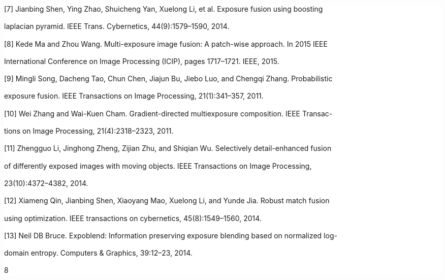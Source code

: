 [7] Jianbing Shen, Ying Zhao, Shuicheng Yan, Xuelong Li, et al. Exposure fusion using boosting

laplacian pyramid. IEEE Trans. Cybernetics, 44(9):1579–1590, 2014.

[8] Kede Ma and Zhou Wang. Multi-exposure image fusion: A patch-wise approach. In 2015 IEEE

International Conference on Image Processing (ICIP), pages 1717–1721. IEEE, 2015.

[9] Mingli Song, Dacheng Tao, Chun Chen, Jiajun Bu, Jiebo Luo, and Chengqi Zhang. Probabilistic

exposure fusion. IEEE Transactions on Image Processing, 21(1):341–357, 2011.

[10] Wei Zhang and Wai-Kuen Cham. Gradient-directed multiexposure composition. IEEE Transac-

tions on Image Processing, 21(4):2318–2323, 2011.

[11] Zhengguo Li, Jinghong Zheng, Zijian Zhu, and Shiqian Wu. Selectively detail-enhanced fusion

of differently exposed images with moving objects. IEEE Transactions on Image Processing,

23(10):4372–4382, 2014.

[12] Xiameng Qin, Jianbing Shen, Xiaoyang Mao, Xuelong Li, and Yunde Jia. Robust match fusion

using optimization. IEEE transactions on cybernetics, 45(8):1549–1560, 2014.

[13] Neil DB Bruce. Expoblend: Information preserving exposure blending based on normalized log-

domain entropy. Computers & Graphics, 39:12–23, 2014.

8

